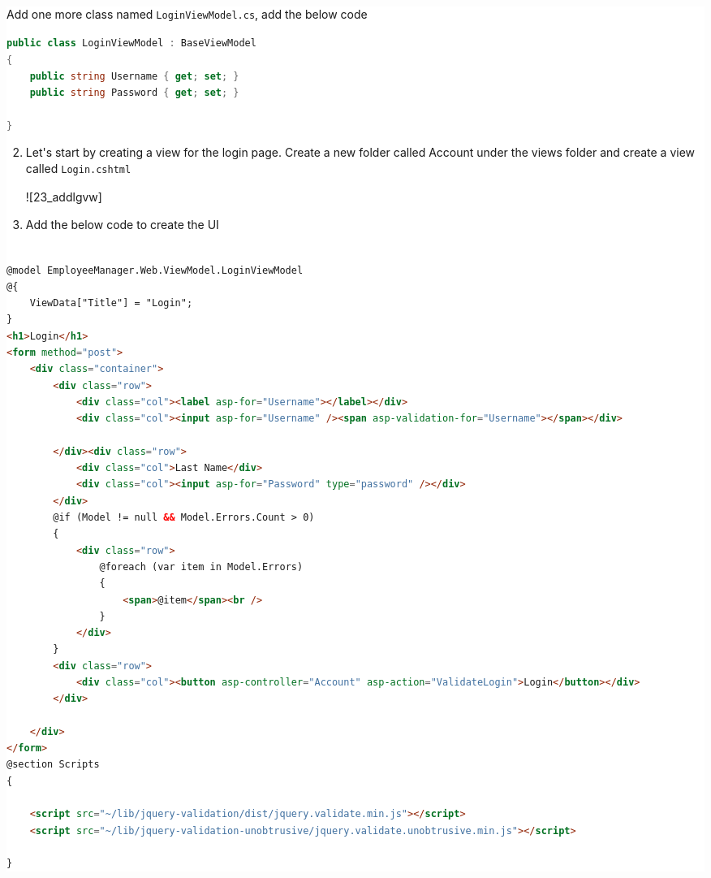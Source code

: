 Add one more class named `LoginViewModel.cs`, add the below code

```csharp
public class LoginViewModel : BaseViewModel
{
    public string Username { get; set; }
    public string Password { get; set; }

}

```

2. Let's start by creating a view for the login page. Create a new folder called Account under the views folder and create a view called `Login.cshtml`

    ![23_addlgvw]

3. Add the below code to create the UI

```html

@model EmployeeManager.Web.ViewModel.LoginViewModel
@{
    ViewData["Title"] = "Login";
}
<h1>Login</h1>
<form method="post">
    <div class="container">
        <div class="row">
            <div class="col"><label asp-for="Username"></label></div>
            <div class="col"><input asp-for="Username" /><span asp-validation-for="Username"></span></div>

        </div><div class="row">
            <div class="col">Last Name</div>
            <div class="col"><input asp-for="Password" type="password" /></div>
        </div>
        @if (Model != null && Model.Errors.Count > 0)
        {
            <div class="row">
                @foreach (var item in Model.Errors)
                {
                    <span>@item</span><br />
                }
            </div>
        }
        <div class="row">
            <div class="col"><button asp-controller="Account" asp-action="ValidateLogin">Login</button></div>
        </div>

    </div>
</form>
@section Scripts
{

    <script src="~/lib/jquery-validation/dist/jquery.validate.min.js"></script>
    <script src="~/lib/jquery-validation-unobtrusive/jquery.validate.unobtrusive.min.js"></script>

}

````


[01_createnew]: images/01-Create%20new%20project.PNG "Create New empty web project"
